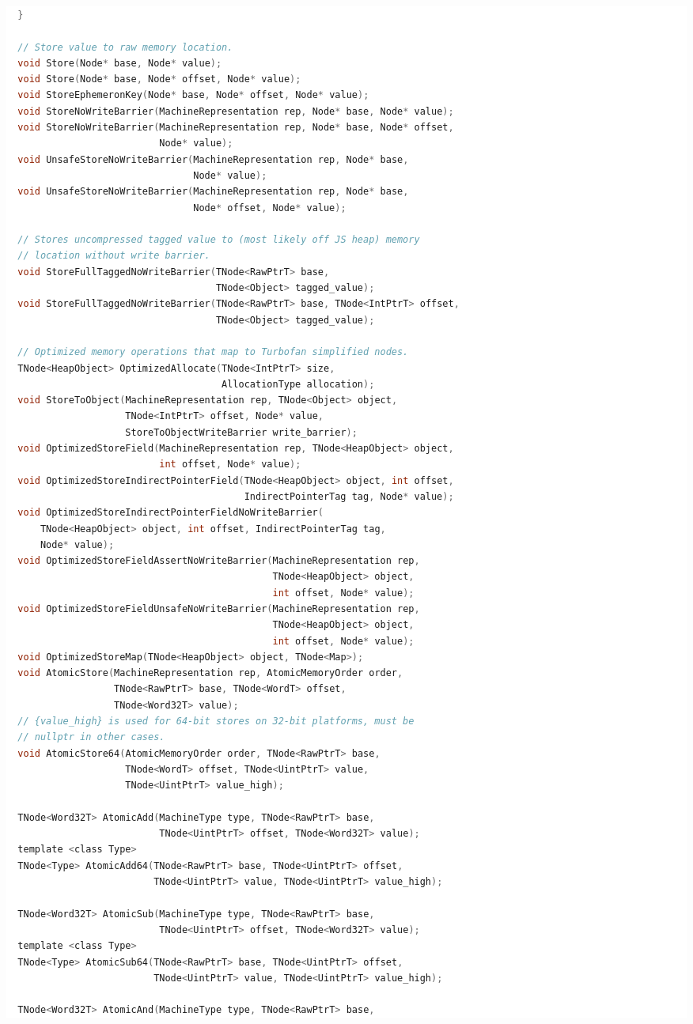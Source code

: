 ```c
  }

  // Store value to raw memory location.
  void Store(Node* base, Node* value);
  void Store(Node* base, Node* offset, Node* value);
  void StoreEphemeronKey(Node* base, Node* offset, Node* value);
  void StoreNoWriteBarrier(MachineRepresentation rep, Node* base, Node* value);
  void StoreNoWriteBarrier(MachineRepresentation rep, Node* base, Node* offset,
                           Node* value);
  void UnsafeStoreNoWriteBarrier(MachineRepresentation rep, Node* base,
                                 Node* value);
  void UnsafeStoreNoWriteBarrier(MachineRepresentation rep, Node* base,
                                 Node* offset, Node* value);

  // Stores uncompressed tagged value to (most likely off JS heap) memory
  // location without write barrier.
  void StoreFullTaggedNoWriteBarrier(TNode<RawPtrT> base,
                                     TNode<Object> tagged_value);
  void StoreFullTaggedNoWriteBarrier(TNode<RawPtrT> base, TNode<IntPtrT> offset,
                                     TNode<Object> tagged_value);

  // Optimized memory operations that map to Turbofan simplified nodes.
  TNode<HeapObject> OptimizedAllocate(TNode<IntPtrT> size,
                                      AllocationType allocation);
  void StoreToObject(MachineRepresentation rep, TNode<Object> object,
                     TNode<IntPtrT> offset, Node* value,
                     StoreToObjectWriteBarrier write_barrier);
  void OptimizedStoreField(MachineRepresentation rep, TNode<HeapObject> object,
                           int offset, Node* value);
  void OptimizedStoreIndirectPointerField(TNode<HeapObject> object, int offset,
                                          IndirectPointerTag tag, Node* value);
  void OptimizedStoreIndirectPointerFieldNoWriteBarrier(
      TNode<HeapObject> object, int offset, IndirectPointerTag tag,
      Node* value);
  void OptimizedStoreFieldAssertNoWriteBarrier(MachineRepresentation rep,
                                               TNode<HeapObject> object,
                                               int offset, Node* value);
  void OptimizedStoreFieldUnsafeNoWriteBarrier(MachineRepresentation rep,
                                               TNode<HeapObject> object,
                                               int offset, Node* value);
  void OptimizedStoreMap(TNode<HeapObject> object, TNode<Map>);
  void AtomicStore(MachineRepresentation rep, AtomicMemoryOrder order,
                   TNode<RawPtrT> base, TNode<WordT> offset,
                   TNode<Word32T> value);
  // {value_high} is used for 64-bit stores on 32-bit platforms, must be
  // nullptr in other cases.
  void AtomicStore64(AtomicMemoryOrder order, TNode<RawPtrT> base,
                     TNode<WordT> offset, TNode<UintPtrT> value,
                     TNode<UintPtrT> value_high);

  TNode<Word32T> AtomicAdd(MachineType type, TNode<RawPtrT> base,
                           TNode<UintPtrT> offset, TNode<Word32T> value);
  template <class Type>
  TNode<Type> AtomicAdd64(TNode<RawPtrT> base, TNode<UintPtrT> offset,
                          TNode<UintPtrT> value, TNode<UintPtrT> value_high);

  TNode<Word32T> AtomicSub(MachineType type, TNode<RawPtrT> base,
                           TNode<UintPtrT> offset, TNode<Word32T> value);
  template <class Type>
  TNode<Type> AtomicSub64(TNode<RawPtrT> base, TNode<UintPtrT> offset,
                          TNode<UintPtrT> value, TNode<UintPtrT> value_high);

  TNode<Word32T> AtomicAnd(MachineType type, TNode<RawPtrT> base,
```